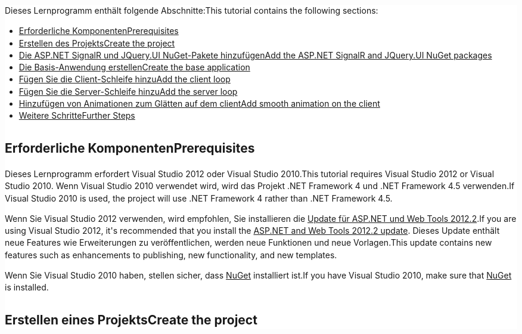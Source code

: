 <span data-ttu-id="8ffdc-126">Dieses Lernprogramm enthält folgende Abschnitte:</span><span class="sxs-lookup"><span data-stu-id="8ffdc-126">This tutorial contains the following sections:</span></span>

- [<span data-ttu-id="8ffdc-127">Erforderliche Komponenten</span><span class="sxs-lookup"><span data-stu-id="8ffdc-127">Prerequisites</span></span>](#prerequisites)
- [<span data-ttu-id="8ffdc-128">Erstellen des Projekts</span><span class="sxs-lookup"><span data-stu-id="8ffdc-128">Create the project</span></span>](#createtheproject)
- [<span data-ttu-id="8ffdc-129">Die ASP.NET SignalR und JQuery.UI NuGet-Pakete hinzufügen</span><span class="sxs-lookup"><span data-stu-id="8ffdc-129">Add the ASP.NET SignalR and JQuery.UI NuGet packages</span></span>](#nugetpackages)
- [<span data-ttu-id="8ffdc-130">Die Basis-Anwendung erstellen</span><span class="sxs-lookup"><span data-stu-id="8ffdc-130">Create the base application</span></span>](#baseapp)
- [<span data-ttu-id="8ffdc-131">Fügen Sie die Client-Schleife hinzu</span><span class="sxs-lookup"><span data-stu-id="8ffdc-131">Add the client loop</span></span>](#clientloop)
- [<span data-ttu-id="8ffdc-132">Fügen Sie die Server-Schleife hinzu</span><span class="sxs-lookup"><span data-stu-id="8ffdc-132">Add the server loop</span></span>](#serverloop)
- [<span data-ttu-id="8ffdc-133">Hinzufügen von Animationen zum Glätten auf dem client</span><span class="sxs-lookup"><span data-stu-id="8ffdc-133">Add smooth animation on the client</span></span>](#animation)
- [<span data-ttu-id="8ffdc-134">Weitere Schritte</span><span class="sxs-lookup"><span data-stu-id="8ffdc-134">Further Steps</span></span>](#furthersteps)

<a id="prerequisites"></a>

## <a name="prerequisites"></a><span data-ttu-id="8ffdc-135">Erforderliche Komponenten</span><span class="sxs-lookup"><span data-stu-id="8ffdc-135">Prerequisites</span></span>

<span data-ttu-id="8ffdc-136">Dieses Lernprogramm erfordert Visual Studio 2012 oder Visual Studio 2010.</span><span class="sxs-lookup"><span data-stu-id="8ffdc-136">This tutorial requires Visual Studio 2012 or Visual Studio 2010.</span></span> <span data-ttu-id="8ffdc-137">Wenn Visual Studio 2010 verwendet wird, wird das Projekt .NET Framework 4 und .NET Framework 4.5 verwenden.</span><span class="sxs-lookup"><span data-stu-id="8ffdc-137">If Visual Studio 2010 is used, the project will use .NET Framework 4 rather than .NET Framework 4.5.</span></span>

<span data-ttu-id="8ffdc-138">Wenn Sie Visual Studio 2012 verwenden, wird empfohlen, Sie installieren die [Update für ASP.NET und Web Tools 2012.2](https://go.microsoft.com/fwlink/?LinkId=282650).</span><span class="sxs-lookup"><span data-stu-id="8ffdc-138">If you are using Visual Studio 2012, it's recommended that you install the [ASP.NET and Web Tools 2012.2 update](https://go.microsoft.com/fwlink/?LinkId=282650).</span></span> <span data-ttu-id="8ffdc-139">Dieses Update enthält neue Features wie Erweiterungen zu veröffentlichen, werden neue Funktionen und neue Vorlagen.</span><span class="sxs-lookup"><span data-stu-id="8ffdc-139">This update contains new features such as enhancements to publishing, new functionality, and new templates.</span></span>

<span data-ttu-id="8ffdc-140">Wenn Sie Visual Studio 2010 haben, stellen sicher, dass [NuGet](https://visualstudiogallery.msdn.microsoft.com/27077b70-9dad-4c64-adcf-c7cf6bc9970c) installiert ist.</span><span class="sxs-lookup"><span data-stu-id="8ffdc-140">If you have Visual Studio 2010, make sure that [NuGet](https://visualstudiogallery.msdn.microsoft.com/27077b70-9dad-4c64-adcf-c7cf6bc9970c) is installed.</span></span>

<a id="createtheproject"></a>

## <a name="create-the-project"></a><span data-ttu-id="8ffdc-141">Erstellen eines Projekts</span><span class="sxs-lookup"><span data-stu-id="8ffdc-141">Create the project</span></span>
